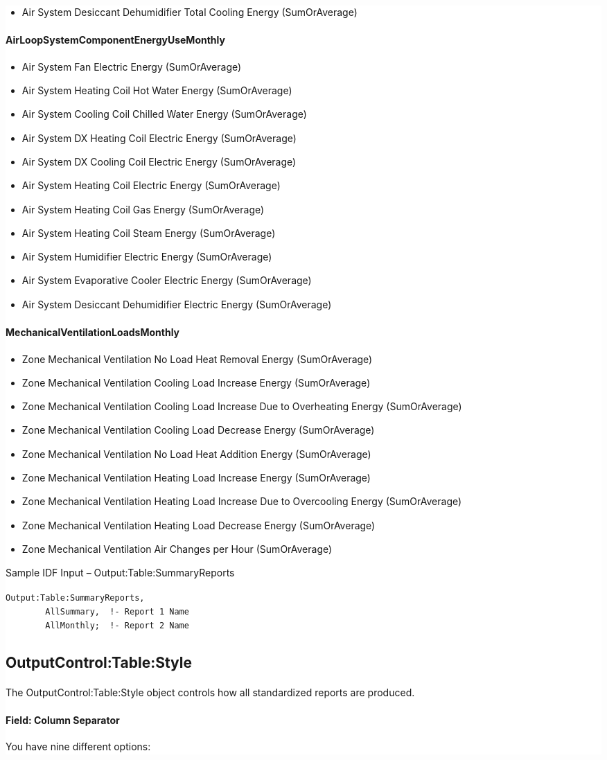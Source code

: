 - Air System Desiccant Dehumidifier Total Cooling Energy (SumOrAverage)

#### AirLoopSystemComponentEnergyUseMonthly

- Air System Fan Electric Energy (SumOrAverage)

- Air System Heating Coil Hot Water Energy (SumOrAverage)

- Air System Cooling Coil Chilled Water Energy (SumOrAverage)

- Air System DX Heating Coil Electric Energy (SumOrAverage)

- Air System DX Cooling Coil Electric Energy (SumOrAverage)

- Air System Heating Coil Electric Energy (SumOrAverage)

- Air System Heating Coil Gas Energy (SumOrAverage)

- Air System Heating Coil Steam Energy (SumOrAverage)

- Air System Humidifier Electric Energy (SumOrAverage)

- Air System Evaporative Cooler Electric Energy (SumOrAverage)

- Air System Desiccant Dehumidifier Electric Energy (SumOrAverage)

#### MechanicalVentilationLoadsMonthly

- Zone Mechanical Ventilation No Load Heat Removal Energy (SumOrAverage)

- Zone Mechanical Ventilation Cooling Load Increase Energy (SumOrAverage)

- Zone Mechanical Ventilation Cooling Load Increase Due to Overheating Energy (SumOrAverage)

- Zone Mechanical Ventilation Cooling Load Decrease Energy (SumOrAverage)

- Zone Mechanical Ventilation No Load Heat Addition Energy (SumOrAverage)

- Zone Mechanical Ventilation Heating Load Increase Energy (SumOrAverage)

- Zone Mechanical Ventilation Heating Load Increase Due to Overcooling Energy (SumOrAverage)

- Zone Mechanical Ventilation Heating Load Decrease Energy (SumOrAverage)

- Zone Mechanical Ventilation Air Changes per Hour (SumOrAverage)



Sample IDF Input – Output:Table:SummaryReports

```idf
Output:Table:SummaryReports,
        AllSummary,  !- Report 1 Name
        AllMonthly;  !- Report 2 Name
```

OutputControl:Table:Style
-------------------------

The OutputControl:Table:Style object controls how all standardized reports are produced.

#### Field: Column Separator

You have nine different options:
